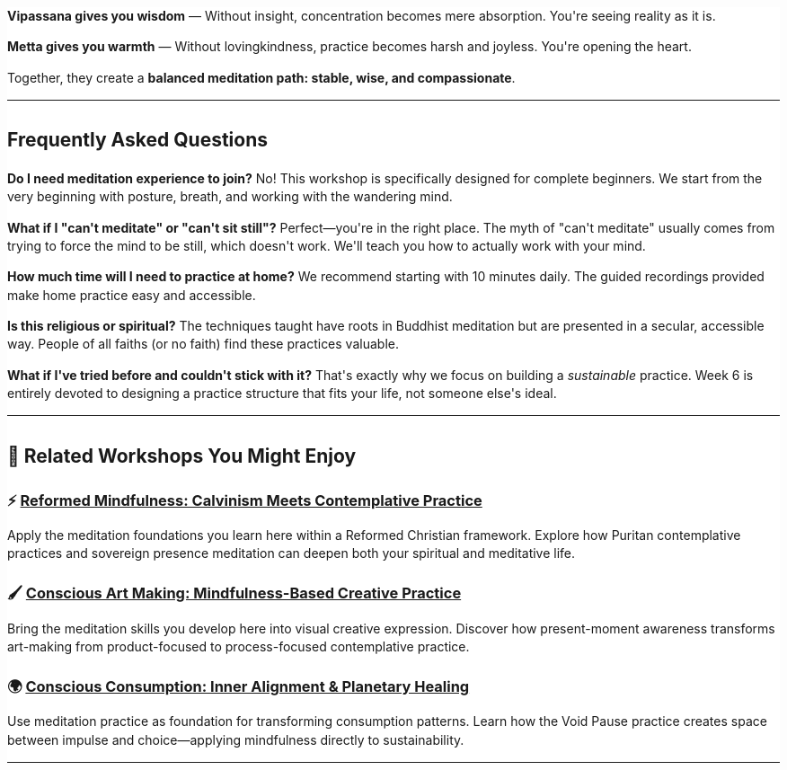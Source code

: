 **Vipassana gives you wisdom** — Without insight, concentration becomes mere absorption. You're seeing reality as it is.

**Metta gives you warmth** — Without lovingkindness, practice becomes harsh and joyless. You're opening the heart.

Together, they create a **balanced meditation path: stable, wise, and compassionate**.

---

## Frequently Asked Questions

**Do I need meditation experience to join?**
No! This workshop is specifically designed for complete beginners. We start from the very beginning with posture, breath, and working with the wandering mind.

**What if I "can't meditate" or "can't sit still"?**
Perfect—you're in the right place. The myth of "can't meditate" usually comes from trying to force the mind to be still, which doesn't work. We'll teach you how to actually work with your mind.

**How much time will I need to practice at home?**
We recommend starting with 10 minutes daily. The guided recordings provided make home practice easy and accessible.

**Is this religious or spiritual?**
The techniques taught have roots in Buddhist meditation but are presented in a secular, accessible way. People of all faiths (or no faith) find these practices valuable.

**What if I've tried before and couldn't stick with it?**
That's exactly why we focus on building a *sustainable* practice. Week 6 is entirely devoted to designing a practice structure that fits your life, not someone else's ideal.

---

## 🎯 Related Workshops You Might Enjoy

### ⚡ [Reformed Mindfulness: Calvinism Meets Contemplative Practice](/workshops/presentations/2025/10/09/christian-calvinism-practices-workshop-presentation.html)
Apply the meditation foundations you learn here within a Reformed Christian framework. Explore how Puritan contemplative practices and sovereign presence meditation can deepen both your spiritual and meditative life.

### 🖌️ [Conscious Art Making: Mindfulness-Based Creative Practice](/workshops/presentations/2025/10/13/conscious-art-workshop-presentation.html)
Bring the meditation skills you develop here into visual creative expression. Discover how present-moment awareness transforms art-making from product-focused to process-focused contemplative practice.

### 🌍 [Conscious Consumption: Inner Alignment & Planetary Healing](/workshops/presentations/2025/10/14/conscious-consumption-workshop-presentation.html)
Use meditation practice as foundation for transforming consumption patterns. Learn how the Void Pause practice creates space between impulse and choice—applying mindfulness directly to sustainability.

---